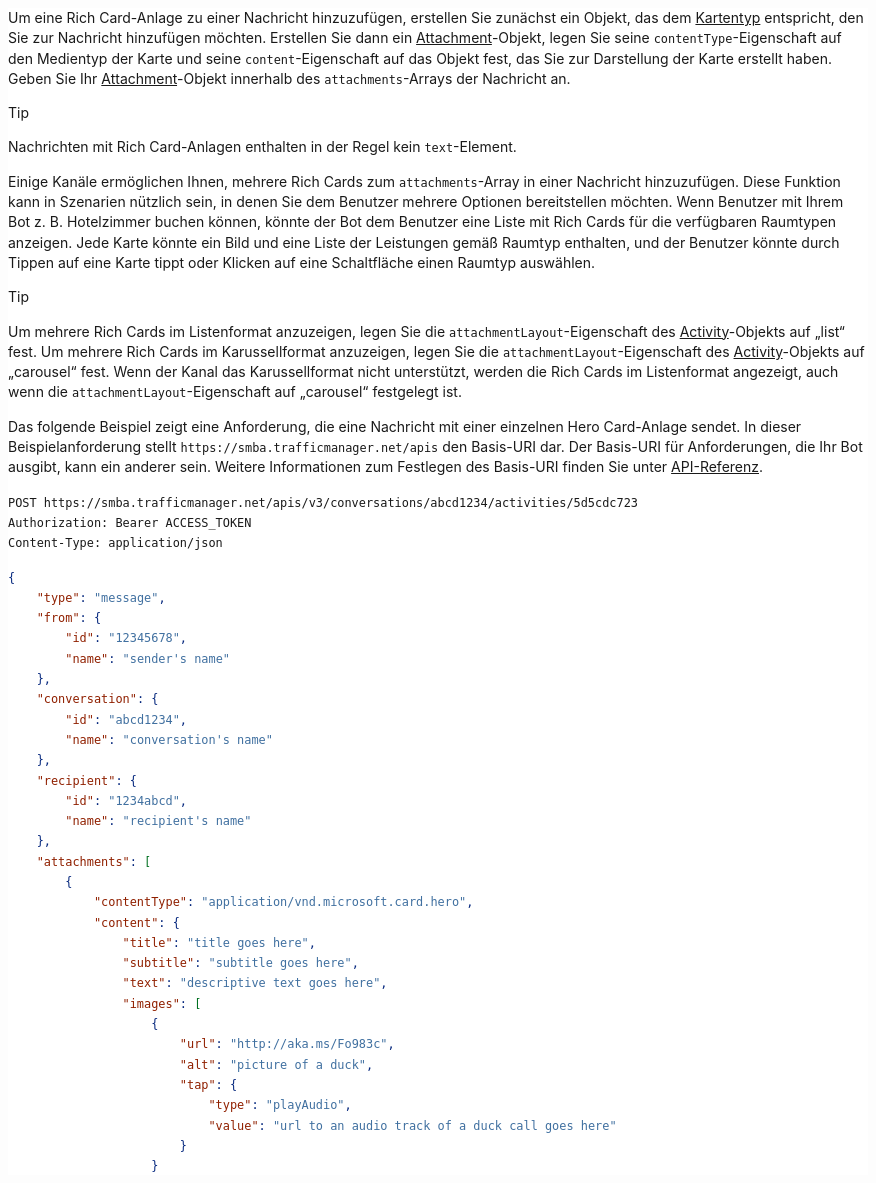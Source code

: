 Um eine Rich Card-Anlage zu einer Nachricht hinzuzufügen, erstellen Sie zunächst ein Objekt, das dem [Kartentyp](#types-of-cards) entspricht, den Sie zur Nachricht hinzufügen möchten. Erstellen Sie dann ein [Attachment][Attachment]-Objekt, legen Sie seine `contentType`-Eigenschaft auf den Medientyp der Karte und seine `content`-Eigenschaft auf das Objekt fest, das Sie zur Darstellung der Karte erstellt haben. Geben Sie Ihr [Attachment][Attachment]-Objekt innerhalb des `attachments`-Arrays der Nachricht an.

> [!TIP]
> Nachrichten mit Rich Card-Anlagen enthalten in der Regel kein `text`-Element.

Einige Kanäle ermöglichen Ihnen, mehrere Rich Cards zum `attachments`-Array in einer Nachricht hinzuzufügen. Diese Funktion kann in Szenarien nützlich sein, in denen Sie dem Benutzer mehrere Optionen bereitstellen möchten. Wenn Benutzer mit Ihrem Bot z. B. Hotelzimmer buchen können, könnte der Bot dem Benutzer eine Liste mit Rich Cards für die verfügbaren Raumtypen anzeigen. Jede Karte könnte ein Bild und eine Liste der Leistungen gemäß Raumtyp enthalten, und der Benutzer könnte durch Tippen auf eine Karte tippt oder Klicken auf eine Schaltfläche einen Raumtyp auswählen.

> [!TIP]
> Um mehrere Rich Cards im Listenformat anzuzeigen, legen Sie die `attachmentLayout`-Eigenschaft des [Activity][Activity]-Objekts auf „list“ fest. Um mehrere Rich Cards im Karussellformat anzuzeigen, legen Sie die `attachmentLayout`-Eigenschaft des [Activity][Activity]-Objekts auf „carousel“ fest. Wenn der Kanal das Karussellformat nicht unterstützt, werden die Rich Cards im Listenformat angezeigt, auch wenn die `attachmentLayout`-Eigenschaft auf „carousel“ festgelegt ist.

Das folgende Beispiel zeigt eine Anforderung, die eine Nachricht mit einer einzelnen Hero Card-Anlage sendet. In dieser Beispielanforderung stellt `https://smba.trafficmanager.net/apis` den Basis-URI dar. Der Basis-URI für Anforderungen, die Ihr Bot ausgibt, kann ein anderer sein. Weitere Informationen zum Festlegen des Basis-URI finden Sie unter [API-Referenz](bot-framework-rest-connector-api-reference.md#base-uri).

```http
POST https://smba.trafficmanager.net/apis/v3/conversations/abcd1234/activities/5d5cdc723 
Authorization: Bearer ACCESS_TOKEN
Content-Type: application/json
```

```json
{
    "type": "message",
    "from": {
        "id": "12345678",
        "name": "sender's name"
    },
    "conversation": {
        "id": "abcd1234",
        "name": "conversation's name"
    },
    "recipient": {
        "id": "1234abcd",
        "name": "recipient's name"
    },
    "attachments": [
        {
            "contentType": "application/vnd.microsoft.card.hero",
            "content": {
                "title": "title goes here",
                "subtitle": "subtitle goes here",
                "text": "descriptive text goes here",
                "images": [
                    {
                        "url": "http://aka.ms/Fo983c",
                        "alt": "picture of a duck",
                        "tap": {
                            "type": "playAudio",
                            "value": "url to an audio track of a duck call goes here"
                        }
                    }
```

[ChannelInspector]: ../bot-service-channel-inspector.md
[animationCard]: bot-framework-rest-connector-api-reference.md#animationcard-object
[audioCard]: bot-framework-rest-connector-api-reference.md#audiocard-object
[heroCard]: bot-framework-rest-connector-api-reference.md#herocard-object
[thumbnailCard]: bot-framework-rest-connector-api-reference.md#thumbnailcard-object
[receiptCard]: bot-framework-rest-connector-api-reference.md#receiptcard-object
[signinCard]: bot-framework-rest-connector-api-reference.md#signincard-object
[videoCard]: bot-framework-rest-connector-api-reference.md#videocard-object
[CardAction]: bot-framework-rest-connector-api-reference.md#cardaction-object
[Activity]: bot-framework-rest-connector-api-reference.md#activity-object
[Attachment]: bot-framework-rest-connector-api-reference.md#attachment-object